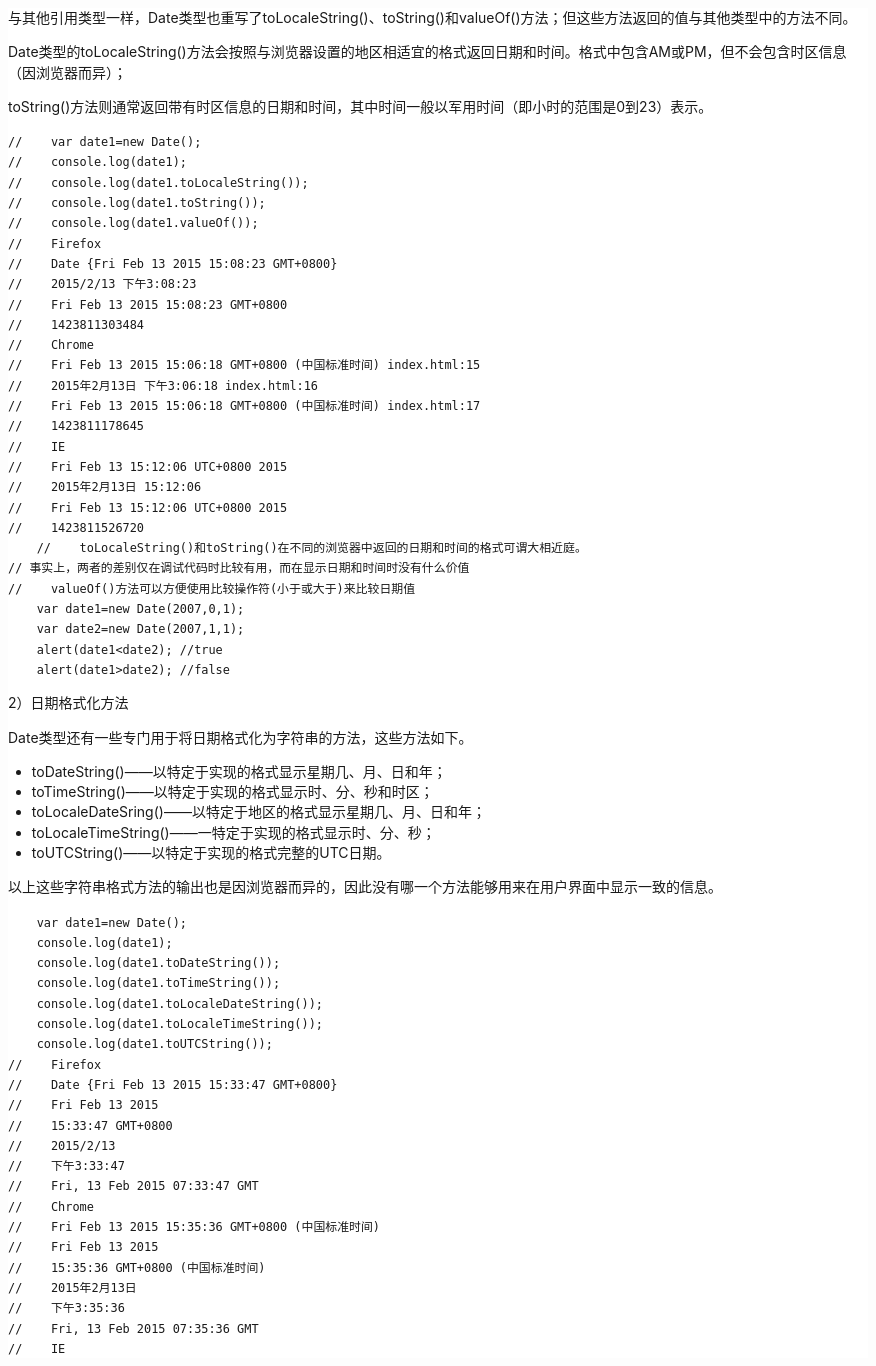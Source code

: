 与其他引用类型一样，Date类型也重写了toLocaleString()、toString()和valueOf()方法；但这些方法返回的值与其他类型中的方法不同。

Date类型的toLocaleString()方法会按照与浏览器设置的地区相适宜的格式返回日期和时间。格式中包含AM或PM，但不会包含时区信息（因浏览器而异）；

toString()方法则通常返回带有时区信息的日期和时间，其中时间一般以军用时间（即小时的范围是0到23）表示。

    //    var date1=new Date();
    //    console.log(date1);
    //    console.log(date1.toLocaleString());
    //    console.log(date1.toString());
    //    console.log(date1.valueOf());
    //    Firefox
    //    Date {Fri Feb 13 2015 15:08:23 GMT+0800}
    //    2015/2/13 下午3:08:23
    //    Fri Feb 13 2015 15:08:23 GMT+0800
    //    1423811303484
    //    Chrome
    //    Fri Feb 13 2015 15:06:18 GMT+0800 (中国标准时间) index.html:15
    //    2015年2月13日 下午3:06:18 index.html:16
    //    Fri Feb 13 2015 15:06:18 GMT+0800 (中国标准时间) index.html:17
    //    1423811178645
    //    IE
    //    Fri Feb 13 15:12:06 UTC+0800 2015
    //    2015年2月13日 15:12:06
    //    Fri Feb 13 15:12:06 UTC+0800 2015
    //    1423811526720
        //    toLocaleString()和toString()在不同的浏览器中返回的日期和时间的格式可谓大相近庭。
    // 事实上，两者的差别仅在调试代码时比较有用，而在显示日期和时间时没有什么价值
    //    valueOf()方法可以方便使用比较操作符(小于或大于)来比较日期值
        var date1=new Date(2007,0,1);
        var date2=new Date(2007,1,1);
        alert(date1<date2); //true
        alert(date1>date2); //false
2）日期格式化方法

Date类型还有一些专门用于将日期格式化为字符串的方法，这些方法如下。

- toDateString()——以特定于实现的格式显示星期几、月、日和年；
- toTimeString()——以特定于实现的格式显示时、分、秒和时区；
- toLocaleDateSring()——以特定于地区的格式显示星期几、月、日和年；
- toLocaleTimeString()——一特定于实现的格式显示时、分、秒；
- toUTCString()——以特定于实现的格式完整的UTC日期。

以上这些字符串格式方法的输出也是因浏览器而异的，因此没有哪一个方法能够用来在用户界面中显示一致的信息。

        var date1=new Date();
        console.log(date1);
        console.log(date1.toDateString());
        console.log(date1.toTimeString());
        console.log(date1.toLocaleDateString());
        console.log(date1.toLocaleTimeString());
        console.log(date1.toUTCString());
    //    Firefox
    //    Date {Fri Feb 13 2015 15:33:47 GMT+0800}
    //    Fri Feb 13 2015
    //    15:33:47 GMT+0800
    //    2015/2/13
    //    下午3:33:47
    //    Fri, 13 Feb 2015 07:33:47 GMT
    //    Chrome
    //    Fri Feb 13 2015 15:35:36 GMT+0800 (中国标准时间)
    //    Fri Feb 13 2015
    //    15:35:36 GMT+0800 (中国标准时间)
    //    2015年2月13日
    //    下午3:35:36
    //    Fri, 13 Feb 2015 07:35:36 GMT
    //    IE